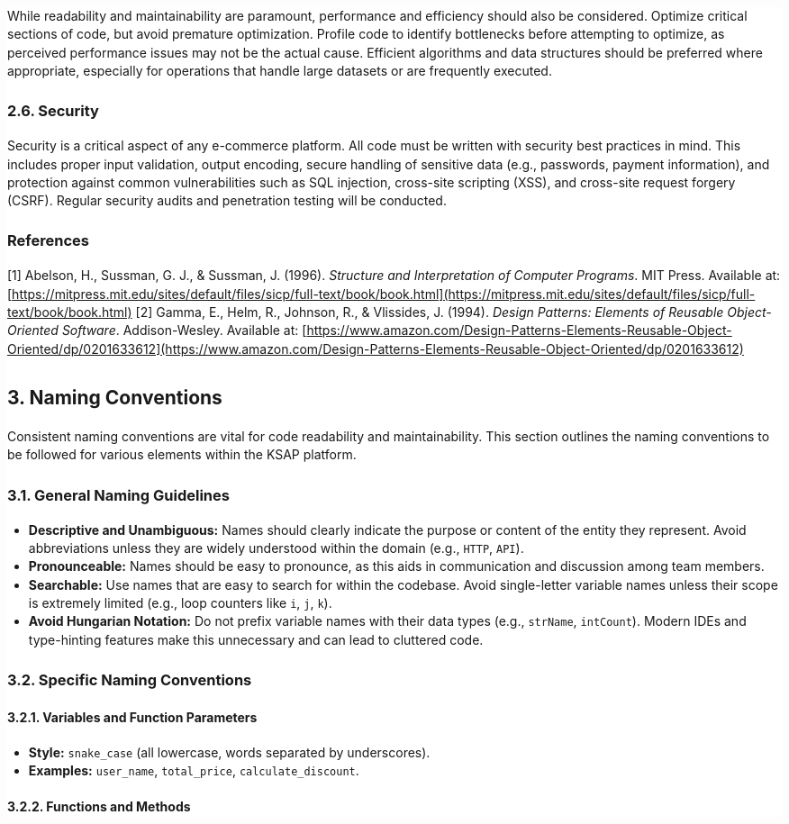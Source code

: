 While readability and maintainability are paramount, performance and efficiency should also be considered. Optimize critical sections of code, but avoid premature optimization. Profile code to identify bottlenecks before attempting to optimize, as perceived performance issues may not be the actual cause. Efficient algorithms and data structures should be preferred where appropriate, especially for operations that handle large datasets or are frequently executed.

### 2.6. Security

Security is a critical aspect of any e-commerce platform. All code must be written with security best practices in mind. This includes proper input validation, output encoding, secure handling of sensitive data (e.g., passwords, payment information), and protection against common vulnerabilities such as SQL injection, cross-site scripting (XSS), and cross-site request forgery (CSRF). Regular security audits and penetration testing will be conducted.

### References

[1] Abelson, H., Sussman, G. J., & Sussman, J. (1996). *Structure and Interpretation of Computer Programs*. MIT Press. Available at: [https://mitpress.mit.edu/sites/default/files/sicp/full-text/book/book.html](https://mitpress.mit.edu/sites/default/files/sicp/full-text/book/book.html)
[2] Gamma, E., Helm, R., Johnson, R., & Vlissides, J. (1994). *Design Patterns: Elements of Reusable Object-Oriented Software*. Addison-Wesley. Available at: [https://www.amazon.com/Design-Patterns-Elements-Reusable-Object-Oriented/dp/0201633612](https://www.amazon.com/Design-Patterns-Elements-Reusable-Object-Oriented/dp/0201633612)




## 3. Naming Conventions

Consistent naming conventions are vital for code readability and maintainability. This section outlines the naming conventions to be followed for various elements within the KSAP platform.

### 3.1. General Naming Guidelines

*   **Descriptive and Unambiguous:** Names should clearly indicate the purpose or content of the entity they represent. Avoid abbreviations unless they are widely understood within the domain (e.g., `HTTP`, `API`).
*   **Pronounceable:** Names should be easy to pronounce, as this aids in communication and discussion among team members.
*   **Searchable:** Use names that are easy to search for within the codebase. Avoid single-letter variable names unless their scope is extremely limited (e.g., loop counters like `i`, `j`, `k`).
*   **Avoid Hungarian Notation:** Do not prefix variable names with their data types (e.g., `strName`, `intCount`). Modern IDEs and type-hinting features make this unnecessary and can lead to cluttered code.

### 3.2. Specific Naming Conventions

#### 3.2.1. Variables and Function Parameters

*   **Style:** `snake_case` (all lowercase, words separated by underscores).
*   **Examples:** `user_name`, `total_price`, `calculate_discount`.

#### 3.2.2. Functions and Methods

